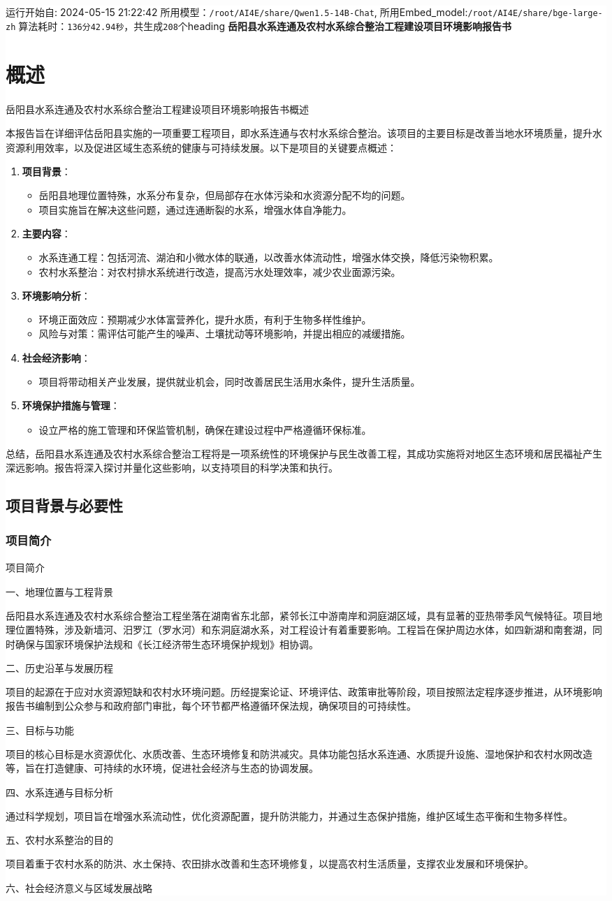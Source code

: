 运行开始自: 2024-05-15 21:22:42
所用模型：`/root/AI4E/share/Qwen1.5-14B-Chat`, 所用Embed_model:`/root/AI4E/share/bge-large-zh`
算法耗时：`136分42.94秒`，共生成`208`个heading
**岳阳县水系连通及农村水系综合整治工程建设项目环境影响报告书**
# 概述
岳阳县水系连通及农村水系综合整治工程建设项目环境影响报告书概述

本报告旨在详细评估岳阳县实施的一项重要工程项目，即水系连通与农村水系综合整治。该项目的主要目标是改善当地水环境质量，提升水资源利用效率，以及促进区域生态系统的健康与可持续发展。以下是项目的关键要点概述：

1. **项目背景**：
   - 岳阳县地理位置特殊，水系分布复杂，但局部存在水体污染和水资源分配不均的问题。
   - 项目实施旨在解决这些问题，通过连通断裂的水系，增强水体自净能力。

2. **主要内容**：
   - 水系连通工程：包括河流、湖泊和小微水体的联通，以改善水体流动性，增强水体交换，降低污染物积累。
   - 农村水系整治：对农村排水系统进行改造，提高污水处理效率，减少农业面源污染。
   
3. **环境影响分析**：
   - 环境正面效应：预期减少水体富营养化，提升水质，有利于生物多样性维护。
   - 风险与对策：需评估可能产生的噪声、土壤扰动等环境影响，并提出相应的减缓措施。

4. **社会经济影响**：
   - 项目将带动相关产业发展，提供就业机会，同时改善居民生活用水条件，提升生活质量。

5. **环境保护措施与管理**：
   - 设立严格的施工管理和环保监管机制，确保在建设过程中严格遵循环保标准。

总结，岳阳县水系连通及农村水系综合整治工程将是一项系统性的环境保护与民生改善工程，其成功实施将对地区生态环境和居民福祉产生深远影响。报告将深入探讨并量化这些影响，以支持项目的科学决策和执行。
## 项目背景与必要性
### 项目简介
项目简介

一、地理位置与工程背景

岳阳县水系连通及农村水系综合整治工程坐落在湖南省东北部，紧邻长江中游南岸和洞庭湖区域，具有显著的亚热带季风气候特征。项目地理位置特殊，涉及新墙河、汨罗江（罗水河）和东洞庭湖水系，对工程设计有着重要影响。工程旨在保护周边水体，如四新湖和南套湖，同时确保与国家环境保护法规和《长江经济带生态环境保护规划》相协调。

二、历史沿革与发展历程

项目的起源在于应对水资源短缺和农村水环境问题。历经提案论证、环境评估、政策审批等阶段，项目按照法定程序逐步推进，从环境影响报告书编制到公众参与和政府部门审批，每个环节都严格遵循环保法规，确保项目的可持续性。

三、目标与功能

项目的核心目标是水资源优化、水质改善、生态环境修复和防洪减灾。具体功能包括水系连通、水质提升设施、湿地保护和农村水网改造等，旨在打造健康、可持续的水环境，促进社会经济与生态的协调发展。

四、水系连通与目标分析

通过科学规划，项目旨在增强水系流动性，优化资源配置，提升防洪能力，并通过生态保护措施，维护区域生态平衡和生物多样性。

五、农村水系整治的目的

项目着重于农村水系的防洪、水土保持、农田排水改善和生态环境修复，以提高农村生活质量，支撑农业发展和环境保护。

六、社会经济意义与区域发展战略
